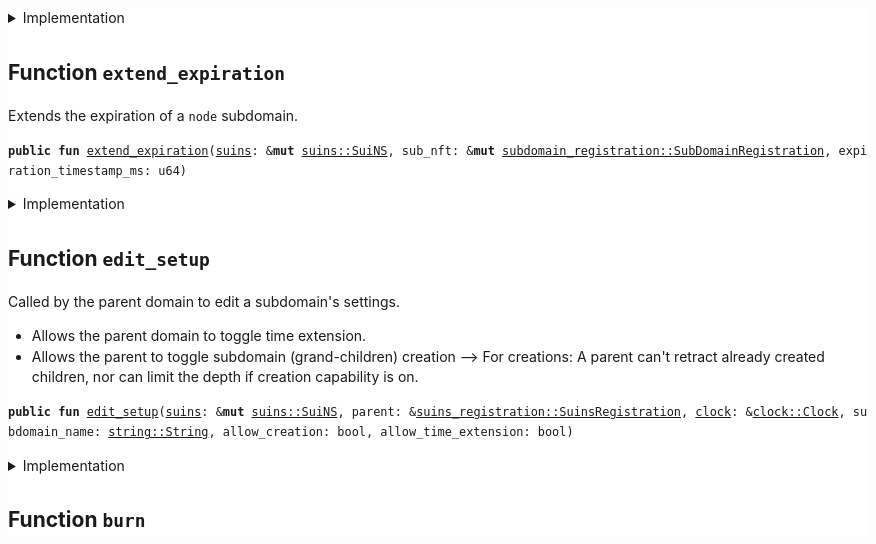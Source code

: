 

<details><summary>Implementation</summary></details>

<a name="0x42f86f6582fcf0ee56efea33f13427e4f4cbe2f6b87686809073ac898a1a91d3_subdomains_extend_expiration"></a>

## Function `extend_expiration`

Extends the expiration of a <code>node</code> subdomain.


<pre><code><b>public</b> <b>fun</b> <a href="subdomains.md#0x42f86f6582fcf0ee56efea33f13427e4f4cbe2f6b87686809073ac898a1a91d3_subdomains_extend_expiration">extend_expiration</a>(<a href="dependencies/suins/suins.md#0xba51681ecaf0a6e961ed95a6cfb9a5978cc607c43e2a41ef92b9a091abc73d94_suins">suins</a>: &<b>mut</b> <a href="dependencies/suins/suins.md#0xba51681ecaf0a6e961ed95a6cfb9a5978cc607c43e2a41ef92b9a091abc73d94_suins_SuiNS">suins::SuiNS</a>, sub_nft: &<b>mut</b> <a href="dependencies/suins/subdomain_registration.md#0xba51681ecaf0a6e961ed95a6cfb9a5978cc607c43e2a41ef92b9a091abc73d94_subdomain_registration_SubDomainRegistration">subdomain_registration::SubDomainRegistration</a>, expiration_timestamp_ms: u64)
</code></pre>



<details><summary>Implementation</summary></details>

<a name="0x42f86f6582fcf0ee56efea33f13427e4f4cbe2f6b87686809073ac898a1a91d3_subdomains_edit_setup"></a>

## Function `edit_setup`

Called by the parent domain to edit a subdomain's settings.
- Allows the parent domain to toggle time extension.
- Allows the parent to toggle subdomain (grand-children) creation
--> For creations: A parent can't retract already created children, nor can limit the depth if creation capability is on.


<pre><code><b>public</b> <b>fun</b> <a href="subdomains.md#0x42f86f6582fcf0ee56efea33f13427e4f4cbe2f6b87686809073ac898a1a91d3_subdomains_edit_setup">edit_setup</a>(<a href="dependencies/suins/suins.md#0xba51681ecaf0a6e961ed95a6cfb9a5978cc607c43e2a41ef92b9a091abc73d94_suins">suins</a>: &<b>mut</b> <a href="dependencies/suins/suins.md#0xba51681ecaf0a6e961ed95a6cfb9a5978cc607c43e2a41ef92b9a091abc73d94_suins_SuiNS">suins::SuiNS</a>, parent: &<a href="dependencies/suins/suins_registration.md#0xba51681ecaf0a6e961ed95a6cfb9a5978cc607c43e2a41ef92b9a091abc73d94_suins_registration_SuinsRegistration">suins_registration::SuinsRegistration</a>, <a href="dependencies/sui-framework/clock.md#0x2_clock">clock</a>: &<a href="dependencies/sui-framework/clock.md#0x2_clock_Clock">clock::Clock</a>, subdomain_name: <a href="dependencies/move-stdlib/string.md#0x1_string_String">string::String</a>, allow_creation: bool, allow_time_extension: bool)
</code></pre>



<details><summary>Implementation</summary></details>

<a name="0x42f86f6582fcf0ee56efea33f13427e4f4cbe2f6b87686809073ac898a1a91d3_subdomains_burn"></a>

## Function `burn`
